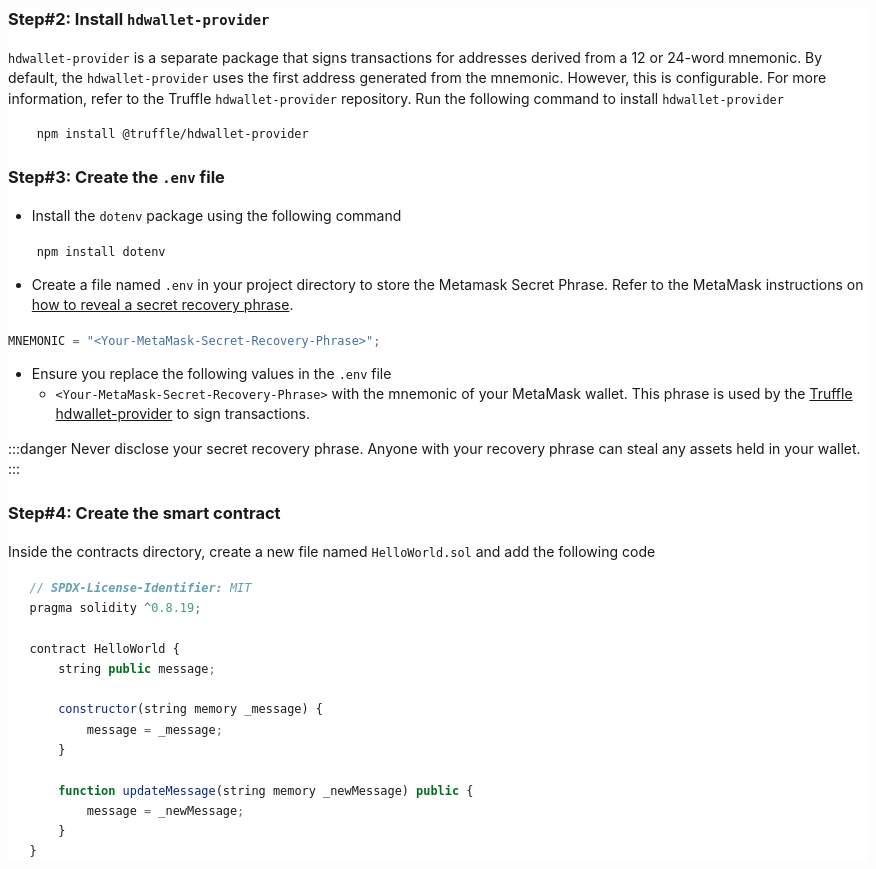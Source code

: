 ### Step#2: Install `hdwallet-provider​`

`hdwallet-provider` is a separate package that signs transactions for addresses derived from a 12 or 24-word mnemonic. By default, the `hdwallet-provider` uses the first address generated from the mnemonic. However, this is configurable. For more information, refer to the Truffle `hdwallet-provider` repository. Run the following command to install `hdwallet-provider`

```shell
    npm install @truffle/hdwallet-provider
```

### Step#3: Create the `.env` file​

- Install the `dotenv` package using the following command

```shell
    npm install dotenv
```

- Create a file named `.env` in your project directory to store the Metamask Secret Phrase. Refer to the MetaMask instructions on [how to reveal a secret recovery phrase](https://metamask.zendesk.com/hc/en-us/articles/360015290032-How-to-Reveal-Your-Seed-Phrase).

```js
MNEMONIC = "<Your-MetaMask-Secret-Recovery-Phrase>";
```

- Ensure you replace the following values in the `.env` file
  - `<Your-MetaMask-Secret-Recovery-Phrase>` with the mnemonic of your MetaMask wallet. This phrase is used by the [Truffle hdwallet-provider](https://github.com/trufflesuite/truffle/tree/develop/packages/hdwallet-provider) to sign transactions.

:::danger
Never disclose your secret recovery phrase. Anyone with your recovery phrase can steal any assets held in your wallet.
:::

### Step#4: Create the smart contract

Inside the contracts directory, create a new file named `HelloWorld.sol` and add the following code

```jsx
   // SPDX-License-Identifier: MIT
   pragma solidity ^0.8.19;

   contract HelloWorld {
       string public message;

       constructor(string memory _message) {
           message = _message;
       }

       function updateMessage(string memory _newMessage) public {
           message = _newMessage;
       }
   }
```
